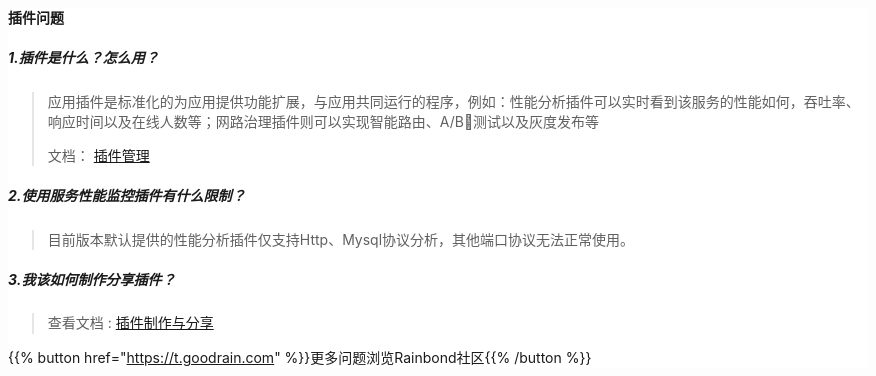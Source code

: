 #### 插件问题

##### 1.插件是什么？怎么用？

> 应用插件是标准化的为应用提供功能扩展，与应用共同运行的程序，例如：性能分析插件可以实时看到该服务的性能如何，吞吐率、响应时间以及在线人数等；网路治理插件则可以实现智能路由、A/B测试以及灰度发布等
>
>  文档： [插件管理](/docs/v5.0/user-manual/plugin-manage/plugin-manage.html)

##### 2.使用服务性能监控插件有什么限制？

> 目前版本默认提供的性能分析插件仅支持Http、Mysql协议分析，其他端口协议无法正常使用。

##### 3.我该如何制作分享插件？

> 查看文档 : [插件制作与分享](/docs/v5.0/user-manual/plugin-manage/plugin-manage.html)

{{% button href="https://t.goodrain.com" %}}更多问题浏览Rainbond社区{{% /button %}}